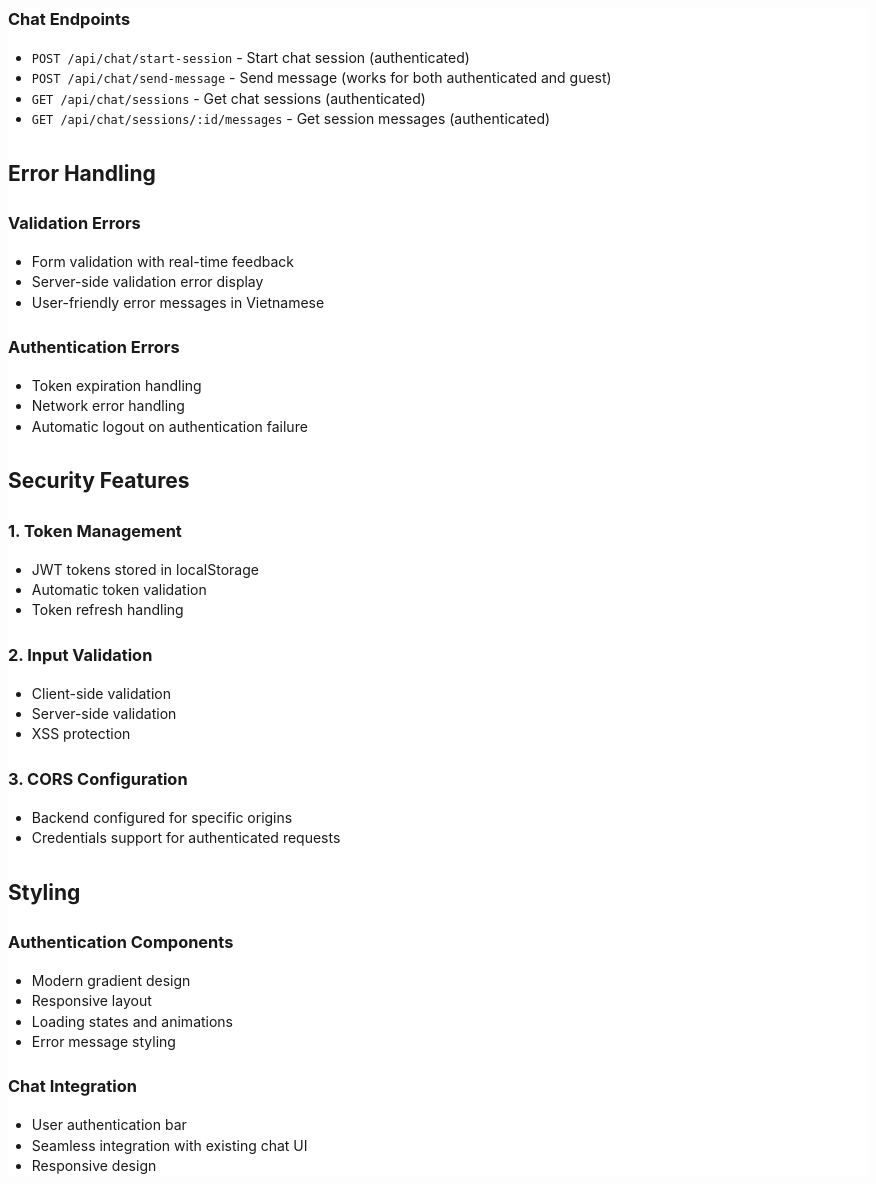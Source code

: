 ### Chat Endpoints
- `POST /api/chat/start-session` - Start chat session (authenticated)
- `POST /api/chat/send-message` - Send message (works for both authenticated and guest)
- `GET /api/chat/sessions` - Get chat sessions (authenticated)
- `GET /api/chat/sessions/:id/messages` - Get session messages (authenticated)

## Error Handling

### Validation Errors
- Form validation with real-time feedback
- Server-side validation error display
- User-friendly error messages in Vietnamese

### Authentication Errors
- Token expiration handling
- Network error handling
- Automatic logout on authentication failure

## Security Features

### 1. Token Management
- JWT tokens stored in localStorage
- Automatic token validation
- Token refresh handling

### 2. Input Validation
- Client-side validation
- Server-side validation
- XSS protection

### 3. CORS Configuration
- Backend configured for specific origins
- Credentials support for authenticated requests

## Styling

### Authentication Components
- Modern gradient design
- Responsive layout
- Loading states and animations
- Error message styling

### Chat Integration
- User authentication bar
- Seamless integration with existing chat UI
- Responsive design
